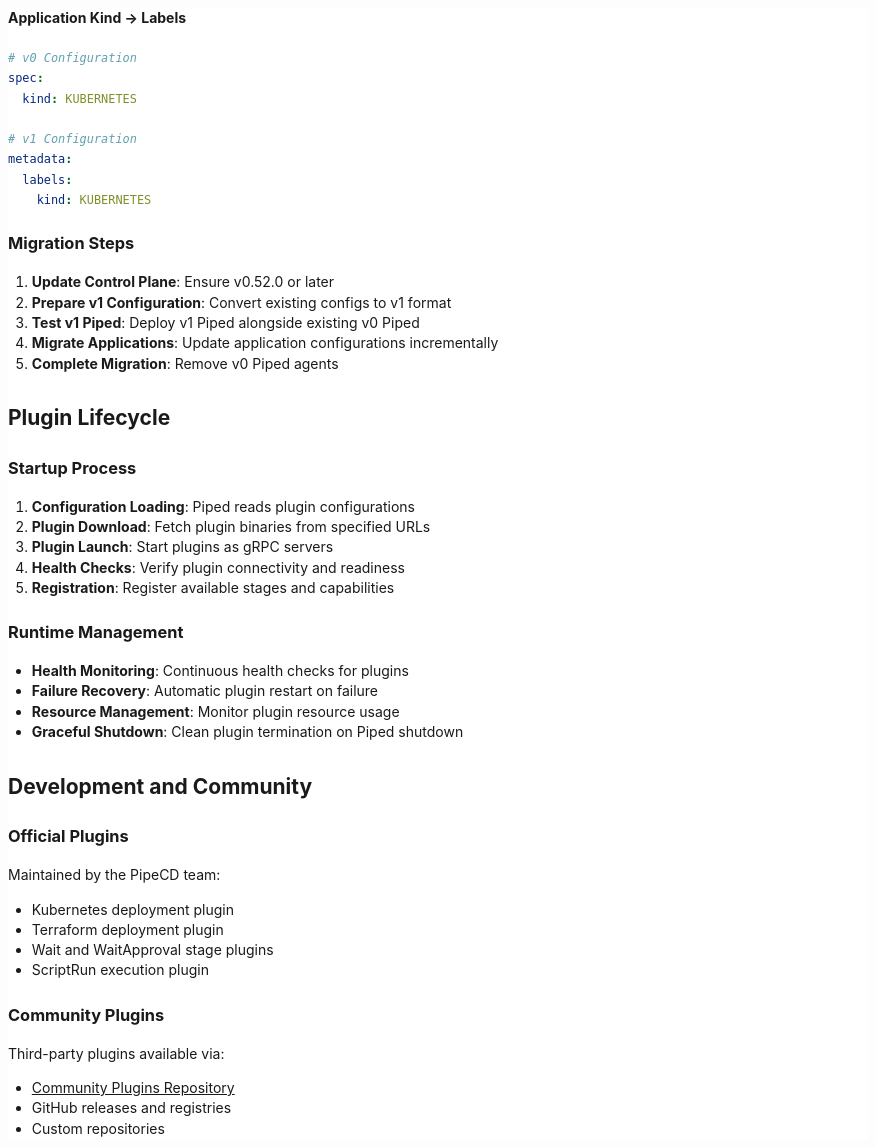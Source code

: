 #### Application Kind → Labels
```yaml
# v0 Configuration
spec:
  kind: KUBERNETES

# v1 Configuration
metadata:
  labels:
    kind: KUBERNETES
```

### Migration Steps

1. **Update Control Plane**: Ensure v0.52.0 or later
2. **Prepare v1 Configuration**: Convert existing configs to v1 format
3. **Test v1 Piped**: Deploy v1 Piped alongside existing v0 Piped
4. **Migrate Applications**: Update application configurations incrementally
5. **Complete Migration**: Remove v0 Piped agents

## Plugin Lifecycle

### Startup Process

1. **Configuration Loading**: Piped reads plugin configurations
2. **Plugin Download**: Fetch plugin binaries from specified URLs
3. **Plugin Launch**: Start plugins as gRPC servers
4. **Health Checks**: Verify plugin connectivity and readiness
5. **Registration**: Register available stages and capabilities

### Runtime Management

- **Health Monitoring**: Continuous health checks for plugins
- **Failure Recovery**: Automatic plugin restart on failure
- **Resource Management**: Monitor plugin resource usage
- **Graceful Shutdown**: Clean plugin termination on Piped shutdown

## Development and Community

### Official Plugins

Maintained by the PipeCD team:
- Kubernetes deployment plugin
- Terraform deployment plugin
- Wait and WaitApproval stage plugins
- ScriptRun execution plugin

### Community Plugins

Third-party plugins available via:
- [Community Plugins Repository](https://github.com/pipe-cd/community-plugins)
- GitHub releases and registries
- Custom repositories
